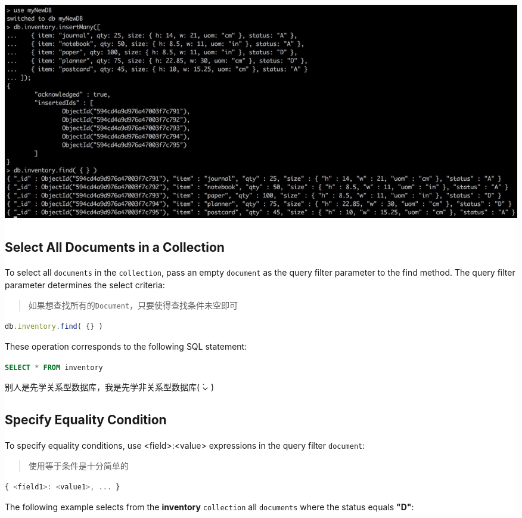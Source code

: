 ![9](9.jpg)

## Select All Documents in a Collection ##

To select all `documents` in the `collection`, pass an empty `document` as the query filter parameter to the find method. The query filter parameter determines the select criteria:

> 如果想查找所有的`Document`，只要使得查找条件未空即可

```javascript
db.inventory.find( {} )
```

These operation corresponds to the following SQL statement:

```sql
SELECT * FROM inventory
```

别人是先学关系型数据库，我是先学非关系型数据库( ̀⌄ ́)

## Specify Equality Condition ##

To specify equality conditions, use \<field>:\<value> expressions in the query filter `document`:

> 使用等于条件是十分简单的

```javascript
{ <field1>: <value1>, ... }
```

The following example selects from the **inventory** `collection` all `documents` where the status equals **"D"**:
